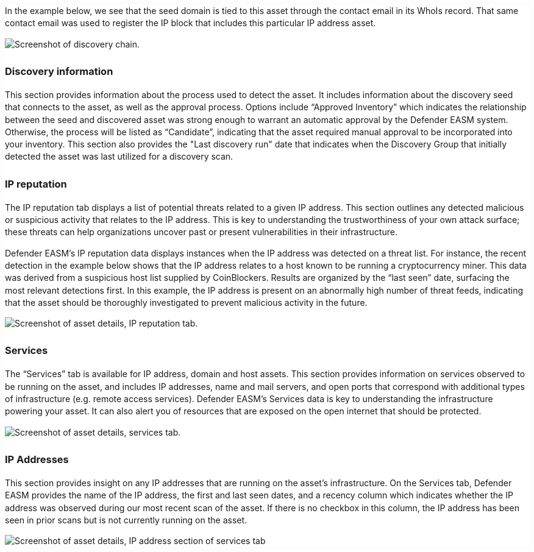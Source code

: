 In the example below, we see that the seed domain is tied to this asset through the contact email in its WhoIs record. That same contact email was used to register the IP block that includes this particular IP address asset.

![Screenshot of discovery chain.](media/Inventory_3.png)

### Discovery information

This section provides information about the process used to detect the asset. It includes information about the discovery seed that connects to the asset, as well as the approval process. Options include “Approved Inventory” which indicates the relationship between the seed and discovered asset was strong enough to warrant an automatic approval by the Defender EASM system. Otherwise, the process will be listed as “Candidate”, indicating that the asset required manual approval to be incorporated into your inventory. This section also provides the "Last discovery run" date that indicates when the Discovery Group that initially detected the asset was last utilized for a discovery scan. 

### IP reputation

The IP reputation tab displays a list of potential threats related to a given IP address. This section outlines any detected malicious or suspicious activity that relates to the IP address. This is key to understanding the trustworthiness of your own attack surface; these threats can help organizations uncover past or present vulnerabilities in their infrastructure.

Defender EASM’s IP reputation data displays instances when the IP address was detected on a threat list. For instance, the recent detection in the example below shows that the IP address relates to a host known to be running a cryptocurrency miner. This data was derived from a suspicious host list supplied by CoinBlockers. Results are organized by the “last seen” date, surfacing the most relevant detections first. In this example, the IP address is present on an abnormally high number of threat feeds, indicating that the asset should be thoroughly investigated to prevent malicious activity in the future.

![Screenshot of asset details, IP reputation tab.](media/Inventory_4.png)

### Services

The “Services” tab is available for IP address, domain and host assets. This section provides information on services observed to be running on the asset, and includes IP addresses, name and mail servers, and open ports that correspond with additional types of infrastructure (e.g. remote access services). Defender EASM’s Services data is key to understanding the infrastructure powering your asset. It can also alert you of resources that are exposed on the open internet that should be protected.

![Screenshot of asset details, services tab.](media/Inventory_5.png)

### IP Addresses

This section provides insight on any IP addresses that are running on the asset’s infrastructure. On the Services tab, Defender EASM provides the name of the IP address, the first and last seen dates, and a recency column which indicates whether the IP address was observed during our most recent scan of the asset. If there is no checkbox in this column, the IP address has been seen in prior scans but is not currently running on the asset.

![Screenshot of asset details, IP address section of services tab](media/Inventory_6.png)
